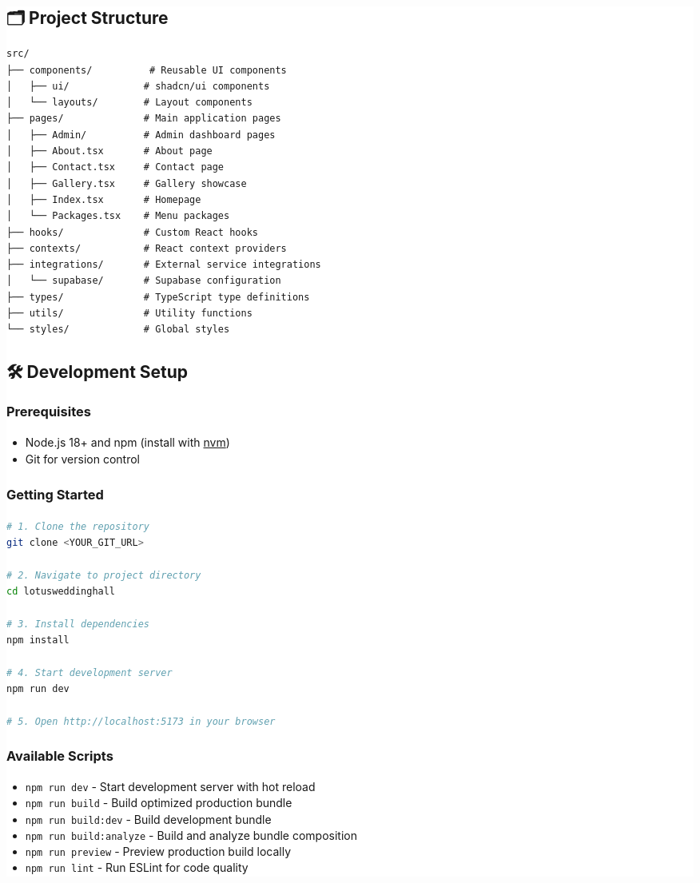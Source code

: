## 🗂️ Project Structure

```
src/
├── components/          # Reusable UI components
│   ├── ui/             # shadcn/ui components
│   └── layouts/        # Layout components
├── pages/              # Main application pages
│   ├── Admin/          # Admin dashboard pages
│   ├── About.tsx       # About page
│   ├── Contact.tsx     # Contact page
│   ├── Gallery.tsx     # Gallery showcase
│   ├── Index.tsx       # Homepage
│   └── Packages.tsx    # Menu packages
├── hooks/              # Custom React hooks
├── contexts/           # React context providers
├── integrations/       # External service integrations
│   └── supabase/       # Supabase configuration
├── types/              # TypeScript type definitions
├── utils/              # Utility functions
└── styles/             # Global styles
```

## 🛠️ Development Setup

### Prerequisites
- Node.js 18+ and npm (install with [nvm](https://github.com/nvm-sh/nvm#installing-and-updating))
- Git for version control

### Getting Started

```bash
# 1. Clone the repository
git clone <YOUR_GIT_URL>

# 2. Navigate to project directory
cd lotusweddinghall

# 3. Install dependencies
npm install

# 4. Start development server
npm run dev

# 5. Open http://localhost:5173 in your browser
```

### Available Scripts
- `npm run dev` - Start development server with hot reload
- `npm run build` - Build optimized production bundle
- `npm run build:dev` - Build development bundle
- `npm run build:analyze` - Build and analyze bundle composition
- `npm run preview` - Preview production build locally
- `npm run lint` - Run ESLint for code quality
